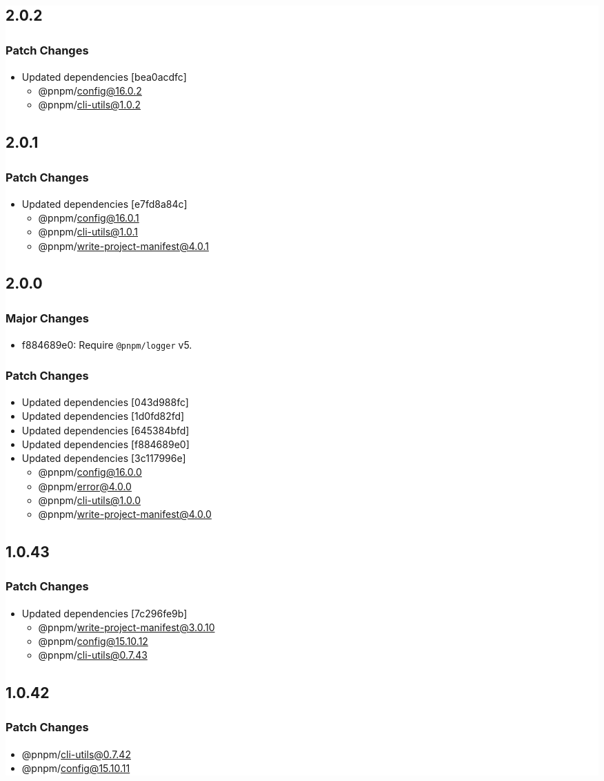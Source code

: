 ## 2.0.2

### Patch Changes

- Updated dependencies [bea0acdfc]
  - @pnpm/config@16.0.2
  - @pnpm/cli-utils@1.0.2

## 2.0.1

### Patch Changes

- Updated dependencies [e7fd8a84c]
  - @pnpm/config@16.0.1
  - @pnpm/cli-utils@1.0.1
  - @pnpm/write-project-manifest@4.0.1

## 2.0.0

### Major Changes

- f884689e0: Require `@pnpm/logger` v5.

### Patch Changes

- Updated dependencies [043d988fc]
- Updated dependencies [1d0fd82fd]
- Updated dependencies [645384bfd]
- Updated dependencies [f884689e0]
- Updated dependencies [3c117996e]
  - @pnpm/config@16.0.0
  - @pnpm/error@4.0.0
  - @pnpm/cli-utils@1.0.0
  - @pnpm/write-project-manifest@4.0.0

## 1.0.43

### Patch Changes

- Updated dependencies [7c296fe9b]
  - @pnpm/write-project-manifest@3.0.10
  - @pnpm/config@15.10.12
  - @pnpm/cli-utils@0.7.43

## 1.0.42

### Patch Changes

- @pnpm/cli-utils@0.7.42
- @pnpm/config@15.10.11
